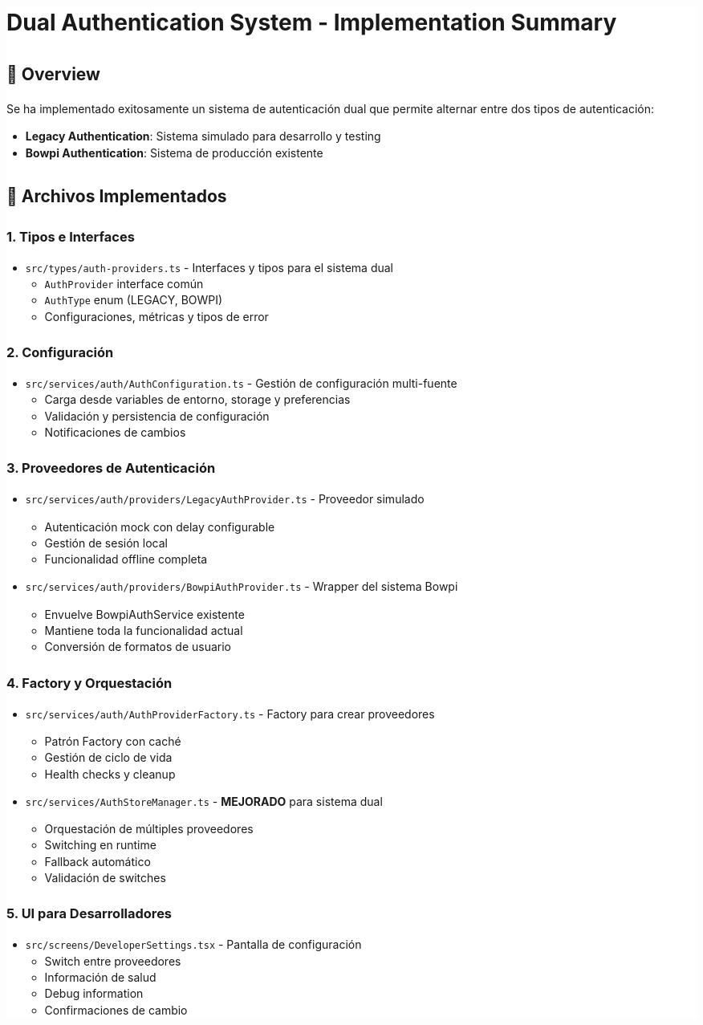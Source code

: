 # Dual Authentication System - Implementation Summary

## 🎯 **Overview**

Se ha implementado exitosamente un sistema de autenticación dual que permite alternar entre dos tipos de autenticación:

- **Legacy Authentication**: Sistema simulado para desarrollo y testing
- **Bowpi Authentication**: Sistema de producción existente

## 📁 **Archivos Implementados**

### **1. Tipos e Interfaces**
- `src/types/auth-providers.ts` - Interfaces y tipos para el sistema dual
  - `AuthProvider` interface común
  - `AuthType` enum (LEGACY, BOWPI)
  - Configuraciones, métricas y tipos de error

### **2. Configuración**
- `src/services/auth/AuthConfiguration.ts` - Gestión de configuración multi-fuente
  - Carga desde variables de entorno, storage y preferencias
  - Validación y persistencia de configuración
  - Notificaciones de cambios

### **3. Proveedores de Autenticación**
- `src/services/auth/providers/LegacyAuthProvider.ts` - Proveedor simulado
  - Autenticación mock con delay configurable
  - Gestión de sesión local
  - Funcionalidad offline completa
  
- `src/services/auth/providers/BowpiAuthProvider.ts` - Wrapper del sistema Bowpi
  - Envuelve BowpiAuthService existente
  - Mantiene toda la funcionalidad actual
  - Conversión de formatos de usuario

### **4. Factory y Orquestación**
- `src/services/auth/AuthProviderFactory.ts` - Factory para crear proveedores
  - Patrón Factory con caché
  - Gestión de ciclo de vida
  - Health checks y cleanup

- `src/services/AuthStoreManager.ts` - **MEJORADO** para sistema dual
  - Orquestación de múltiples proveedores
  - Switching en runtime
  - Fallback automático
  - Validación de switches

### **5. UI para Desarrolladores**
- `src/screens/DeveloperSettings.tsx` - Pantalla de configuración
  - Switch entre proveedores
  - Información de salud
  - Debug information
  - Confirmaciones de cambio

